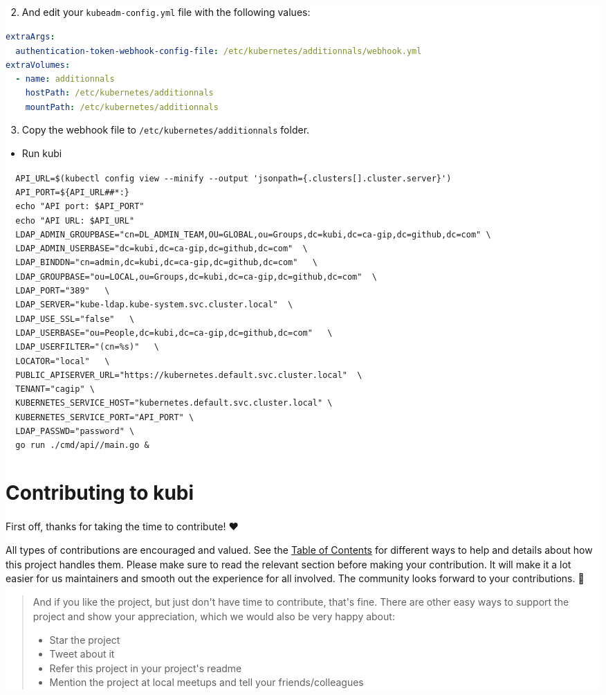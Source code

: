 2. And edit your `kubeadm-config.yml` file with the following values:

  ```yaml
  extraArgs:
    authentication-token-webhook-config-file: /etc/kubernetes/additionnals/webhook.yml
  extraVolumes:
    - name: additionnals
      hostPath: /etc/kubernetes/additionnals
      mountPath: /etc/kubernetes/additionnals
  ```

3. Copy the webhook file to `/etc/kubernetes/additionnals` folder.


  - Run kubi
  ```
    API_URL=$(kubectl config view --minify --output 'jsonpath={.clusters[].cluster.server}')
    API_PORT=${API_URL##*:}
    echo "API port: $API_PORT"
    echo "API URL: $API_URL"
    LDAP_ADMIN_GROUPBASE="cn=DL_ADMIN_TEAM,OU=GLOBAL,ou=Groups,dc=kubi,dc=ca-gip,dc=github,dc=com" \
    LDAP_ADMIN_USERBASE="dc=kubi,dc=ca-gip,dc=github,dc=com"  \
    LDAP_BINDDN="cn=admin,dc=kubi,dc=ca-gip,dc=github,dc=com"   \
    LDAP_GROUPBASE="ou=LOCAL,ou=Groups,dc=kubi,dc=ca-gip,dc=github,dc=com"  \
    LDAP_PORT="389"   \
    LDAP_SERVER="kube-ldap.kube-system.svc.cluster.local"  \
    LDAP_USE_SSL="false"   \
    LDAP_USERBASE="ou=People,dc=kubi,dc=ca-gip,dc=github,dc=com"   \
    LDAP_USERFILTER="(cn=%s)"   \
    LOCATOR="local"   \
    PUBLIC_APISERVER_URL="https://kubernetes.default.svc.cluster.local"  \
    TENANT="cagip" \
    KUBERNETES_SERVICE_HOST="kubernetes.default.svc.cluster.local" \
    KUBERNETES_SERVICE_PORT="API_PORT" \
    LDAP_PASSWD="password" \
    go run ./cmd/api//main.go &
```



# Contributing to kubi

First off, thanks for taking the time to contribute! ❤️

All types of contributions are encouraged and valued. See the [Table of Contents](#table-of-contents) for different ways to help and details about how this project handles them. Please make sure to read the relevant section before making your contribution. It will make it a lot easier for us maintainers and smooth out the experience for all involved. The community looks forward to your contributions. 🎉

> And if you like the project, but just don't have time to contribute, that's fine. There are other easy ways to support the project and show your appreciation,   which we would also be very happy about:
> - Star the project
> - Tweet about it
> - Refer this project in your project's readme
> - Mention the project at local meetups and tell your friends/colleagues
